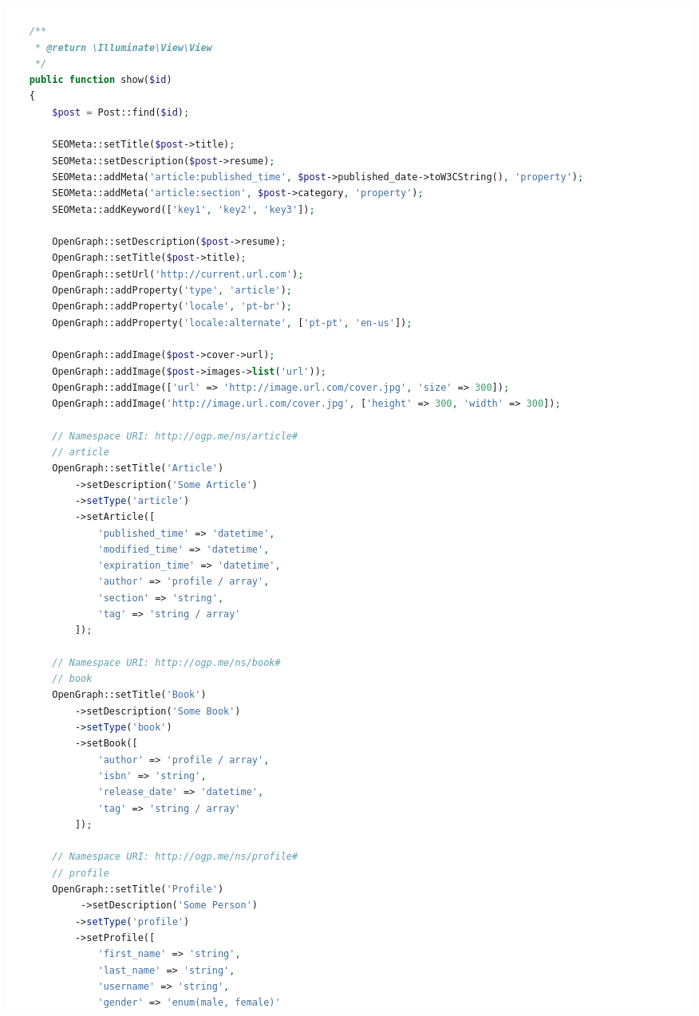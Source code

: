```php

    /**
     * @return \Illuminate\View\View
     */
    public function show($id)
    {
        $post = Post::find($id);

        SEOMeta::setTitle($post->title);
        SEOMeta::setDescription($post->resume);
        SEOMeta::addMeta('article:published_time', $post->published_date->toW3CString(), 'property');
        SEOMeta::addMeta('article:section', $post->category, 'property');
        SEOMeta::addKeyword(['key1', 'key2', 'key3']);

        OpenGraph::setDescription($post->resume);
        OpenGraph::setTitle($post->title);
        OpenGraph::setUrl('http://current.url.com');
        OpenGraph::addProperty('type', 'article');
        OpenGraph::addProperty('locale', 'pt-br');
        OpenGraph::addProperty('locale:alternate', ['pt-pt', 'en-us']);

        OpenGraph::addImage($post->cover->url);
        OpenGraph::addImage($post->images->list('url'));
        OpenGraph::addImage(['url' => 'http://image.url.com/cover.jpg', 'size' => 300]);
        OpenGraph::addImage('http://image.url.com/cover.jpg', ['height' => 300, 'width' => 300]);

        // Namespace URI: http://ogp.me/ns/article#
        // article
        OpenGraph::setTitle('Article')
            ->setDescription('Some Article')
            ->setType('article')
            ->setArticle([
                'published_time' => 'datetime',
                'modified_time' => 'datetime',
                'expiration_time' => 'datetime',
                'author' => 'profile / array',
                'section' => 'string',
                'tag' => 'string / array'
            ]);

        // Namespace URI: http://ogp.me/ns/book#
        // book
        OpenGraph::setTitle('Book')
            ->setDescription('Some Book')
            ->setType('book')
            ->setBook([
                'author' => 'profile / array',
                'isbn' => 'string',
                'release_date' => 'datetime',
                'tag' => 'string / array'
            ]);

        // Namespace URI: http://ogp.me/ns/profile#
        // profile
        OpenGraph::setTitle('Profile')
             ->setDescription('Some Person')
            ->setType('profile')
            ->setProfile([
                'first_name' => 'string',
                'last_name' => 'string',
                'username' => 'string',
                'gender' => 'enum(male, female)'
```